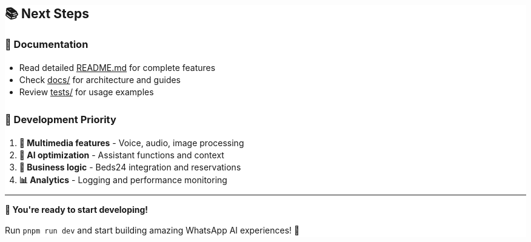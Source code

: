 
## 📚 **Next Steps**

### **📖 Documentation**
- Read detailed [README.md](README.md) for complete features
- Check [docs/](docs/) for architecture and guides  
- Review [tests/](tests/) for usage examples

### **🎯 Development Priority**
1. **🎤 Multimedia features** - Voice, audio, image processing
2. **🤖 AI optimization** - Assistant functions and context
3. **🏨 Business logic** - Beds24 integration and reservations
4. **📊 Analytics** - Logging and performance monitoring

---

**🎯 You're ready to start developing!**

Run `pnpm run dev` and start building amazing WhatsApp AI experiences! 🚀